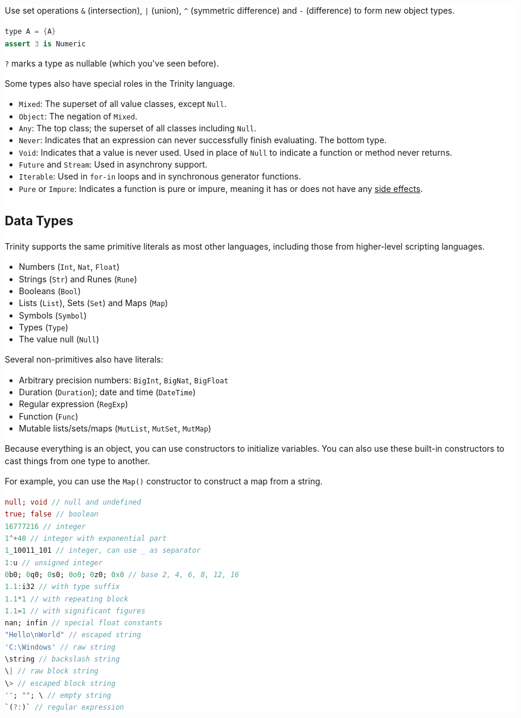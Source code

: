 Use set operations `&` (intersection), `|` (union), `^` (symmetric difference) and `-` (difference) to form new object types.

```dart
type A = {A}
assert 3 is Numeric
```

`?` marks a type as nullable (which you've seen before).

Some types also have special roles in the Trinity language.

- `Mixed`: The superset of all value classes, except `Null`.
- `Object`: The negation of `Mixed`.
- `Any`: The top class; the superset of all classes including `Null`.
- `Never`: Indicates that an expression can never successfully finish evaluating. The bottom type.
- `Void`: Indicates that a value is never used. Used in place of `Null` to indicate a function or method never returns.
- `Future` and `Stream`: Used in asynchrony support.
- `Iterable`: Used in `for-in` loops and in synchronous generator functions.
- `Pure` or `Impure`: Indicates a function is pure or impure, meaning it has or does not have any [side effects](<https://en.wikipedia.org/wiki/Side_effect_(computer_science)>).

## Data Types

Trinity supports the same primitive literals as most other languages, including those from higher-level scripting languages.

- Numbers (`Int`, `Nat`, `Float`)
- Strings (`Str`) and Runes (`Rune`)
- Booleans (`Bool`)
- Lists (`List`), Sets (`Set`) and Maps (`Map`)
- Symbols (`Symbol`)
- Types (`Type`)
- The value null (`Null`)

Several non-primitives also have literals:

- Arbitrary precision numbers: `BigInt`, `BigNat`, `BigFloat`
- Duration (`Duration`); date and time (`DateTime`)
- Regular expression (`RegExp`)
- Function (`Func`)
- Mutable lists/sets/maps (`MutList`, `MutSet`, `MutMap`)

Because everything is an object, you can use constructors to initialize variables. You can also use these built-in constructors to cast things from one type to another.

For example, you can use the `Map()` constructor to construct a map from a string.

```dart
null; void // null and undefined
true; false // boolean
16777216 // integer
1^+40 // integer with exponential part
1_10011_101 // integer, can use _ as separator
1:u // unsigned integer
0b0; 0q0; 0s0; 0o0; 0z0; 0x0 // base 2, 4, 6, 8, 12, 16
1.1:i32 // with type suffix
1.1*1 // with repeating block
1.1=1 // with significant figures
nan; infin // special float constants
"Hello\nWorld" // escaped string
'C:\Windows' // raw string
\string // backslash string
\| // raw block string
\> // escaped block string
''; ""; \ // empty string
`(?:)` // regular expression
```